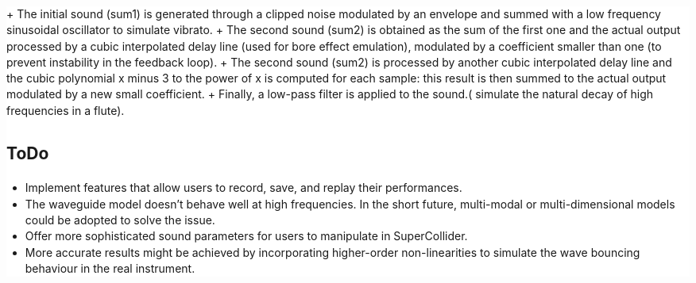   <div>
+ The initial sound (sum1) is generated through a clipped noise modulated by an envelope and summed with a low frequency sinusoidal oscillator to simulate vibrato.
+ The second sound (sum2) is obtained as the sum of the first one and the actual output processed by a cubic interpolated delay line (used for bore effect emulation), modulated by a coefficient smaller than one (to prevent instability in the feedback loop).
+ The second sound (sum2) is processed by another cubic interpolated delay line and the cubic polynomial x minus 3 to the power of x is computed for each sample: this result is then summed to the actual output  modulated by a new small coefficient.
+ Finally, a low-pass filter is applied to the sound.( simulate the natural decay of high frequencies in a flute).

## ToDo
+ Implement features that allow users to record, save, and replay their performances.
+ The waveguide model doesn’t behave well at high frequencies. In the short future, multi-modal or multi-dimensional models could be adopted to solve the issue.
+ Offer more sophisticated sound parameters for users to manipulate in SuperCollider.
+ More accurate results might be achieved by incorporating higher-order non-linearities to simulate the wave bouncing behaviour in the real instrument.
